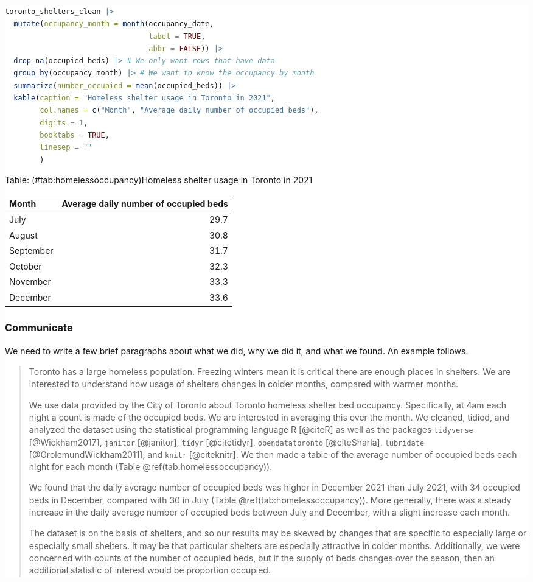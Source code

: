 
```r
toronto_shelters_clean |>
  mutate(occupancy_month = month(occupancy_date, 
                                 label = TRUE, 
                                 abbr = FALSE)) |>
  drop_na(occupied_beds) |> # We only want rows that have data
  group_by(occupancy_month) |> # We want to know the occupancy by month
  summarize(number_occupied = mean(occupied_beds)) |> 
  kable(caption = "Homeless shelter usage in Toronto in 2021", 
        col.names = c("Month", "Average daily number of occupied beds"),
        digits = 1,
        booktabs = TRUE,
        linesep = ""
        )
```



Table: (\#tab:homelessoccupancy)Homeless shelter usage in Toronto in 2021

|Month     | Average daily number of occupied beds|
|:---------|-------------------------------------:|
|July      |                                  29.7|
|August    |                                  30.8|
|September |                                  31.7|
|October   |                                  32.3|
|November  |                                  33.3|
|December  |                                  33.6|


### Communicate

We need to write a few brief paragraphs about what we did, why we did it, and what we found. An example follows.

> Toronto has a large homeless population. Freezing winters mean it is critical there are enough places in shelters. We are interested to understand how usage of shelters changes in colder months, compared with warmer months. 
> 
> We use data provided by the City of Toronto about Toronto homeless shelter bed occupancy. Specifically, at 4am each night a count is made of the occupied beds. We are interested in averaging this over the month. We cleaned, tidied, and analyzed the dataset using the statistical programming language R [@citeR] as well as the packages `tidyverse` [@Wickham2017], `janitor` [@janitor], `tidyr` [@citetidyr], `opendatatoronto` [@citeSharla], `lubridate` [@GrolemundWickham2011], and `knitr` [@citeknitr]. We then made a table of the average number of occupied beds each night for each month (Table \@ref(tab:homelessoccupancy)).
> 
> We found that the daily average number of occupied beds was higher in December 2021 than July 2021, with 34 occupied beds in December, compared with 30 in July (Table \@ref(tab:homelessoccupancy)). More generally, there was a steady increase in the daily average number of occupied beds between July and December, with a slight increase each month. 
>
> The dataset is on the basis of shelters, and so our results may be skewed by changes that are specific to especially large or especially small shelters. It may be that particular shelters are especially attractive in colder months. Additionally, we were concerned with counts of the number of occupied beds, but if the supply of beds changes over the season, then an additional statistic of interest would be proportion occupied.
